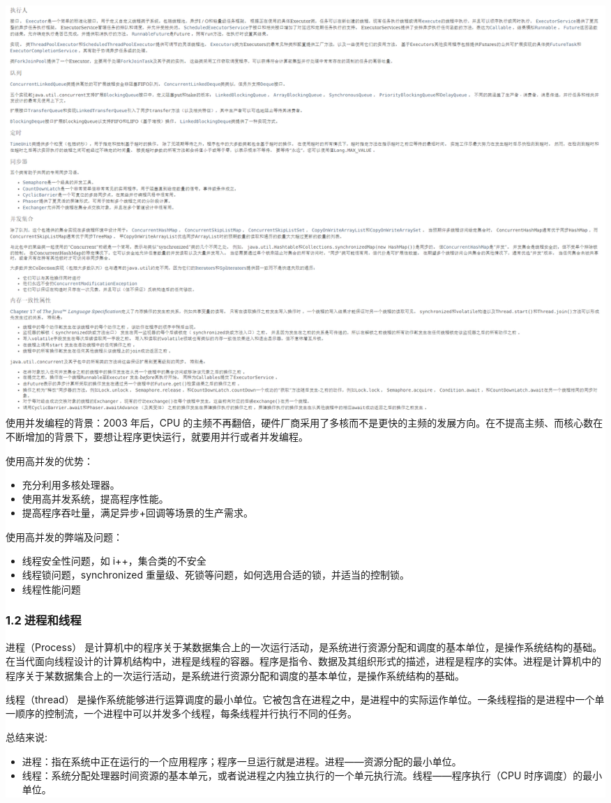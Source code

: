 ![image.png](juc/image-1669755998780.png)
使用并发编程的背景：2003 年后，CPU 的主频不再翻倍，硬件厂商采用了多核而不是更快的主频的发展方向。在不提高主频、而核心数在不断增加的背景下，要想让程序更快运行，就要用并行或者并发编程。

使用高并发的优势：
  - 充分利用多核处理器。
  - 使用高并发系统，提高程序性能。
  - 提高程序吞吐量，满足异步+回调等场景的生产需求。

使用高并发的弊端及问题：
  - 线程安全性问题，如 i++，集合类的不安全
  - 线程锁问题，synchronized 重量级、死锁等问题，如何选用合适的锁，并适当的控制锁。
  - 线程性能问题

### 1.2 进程和线程

进程（Process） 是计算机中的程序关于某数据集合上的一次运行活动，是系统进行资源分配和调度的基本单位，是操作系统结构的基础。 在当代面向线程设计的计算机结构中，进程是线程的容器。程序是指令、数据及其组织形式的描述，进程是程序的实体。进程是计算机中的程序关于某数据集合上的一次运行活动，是系统进行资源分配和调度的基本单位，是操作系统结构的基础。

线程（thread） 是操作系统能够进行运算调度的最小单位。它被包含在进程之中，是进程中的实际运作单位。一条线程指的是进程中一个单一顺序的控制流，一个进程中可以并发多个线程，每条线程并行执行不同的任务。

总结来说:
- 进程：指在系统中正在运行的一个应用程序；程序一旦运行就是进程。进程——资源分配的最小单位。
- 线程：系统分配处理器时间资源的基本单元，或者说进程之内独立执行的一个单元执行流。线程——程序执行（CPU 时序调度）的最小单位。
